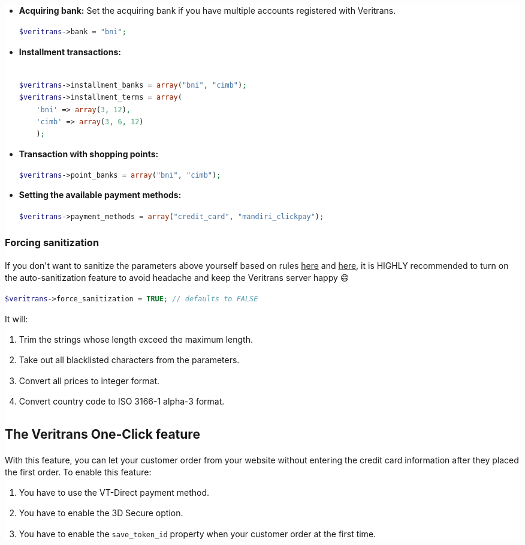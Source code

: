 - __Acquiring bank:__ Set the acquiring bank if you have multiple accounts registered with Veritrans.
  
  ```php
  $veritrans->bank = "bni";
  ```  

- __Installment transactions:__ 

	```php

	$veritrans->installment_banks = array("bni", "cimb");
	$veritrans->installment_terms = array(
		'bni' => array(3, 12),
		'cimb' => array(3, 6, 12)
		);
	```

- __Transaction with shopping points:__
	```php
	$veritrans->point_banks	= array("bni", "cimb");
	```

- __Setting the available payment methods:__
	```php
	$veritrans->payment_methods	= array("credit_card", "mandiri_clickpay");
	```

### Forcing sanitization

If you don't want to sanitize the parameters above yourself based on rules [here](http://docs.veritrans.co.id/vtweb/api.html) and [here](http://docs.veritrans.co.id/vtdirect/integrating_vtdirect.html), it is HIGHLY recommended to turn on the auto-sanitization feature to avoid headache and keep the Veritrans server happy :smile:

```php
$veritrans->force_sanitization = TRUE; // defaults to FALSE
```

It will:

1. Trim the strings whose length exceed the maximum length.

2. Take out all blacklisted characters from the parameters.

3. Convert all prices to integer format.

4. Convert country code to ISO 3166-1 alpha-3 format.

## The Veritrans One-Click feature

With this feature, you can let your customer order from your website without entering the credit card information after they placed the first order. To enable this feature:

1. You have to use the VT-Direct payment method.

2. You have to enable the 3D Secure option.

3. You have to enable the `save_token_id` property when your customer order at the first time.
